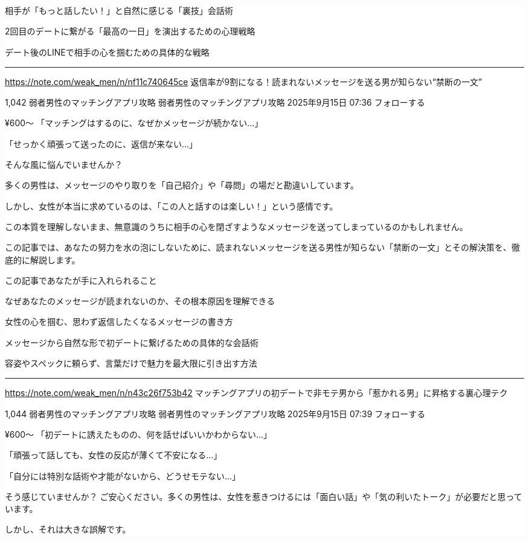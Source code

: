 相手が「もっと話したい！」と自然に感じる「裏技」会話術

2回目のデートに繋がる「最高の一日」を演出するための心理戦略

デート後のLINEで相手の心を掴むための具体的な戦略

---

https://note.com/weak_men/n/nf11c740645ce
返信率が9割になる！読まれないメッセージを送る男が知らない“禁断の一文”

1,042
弱者男性のマッチングアプリ攻略
弱者男性のマッチングアプリ攻略
2025年9月15日 07:36 フォローする

¥600〜
「マッチングはするのに、なぜかメッセージが続かない…」

「せっかく頑張って送ったのに、返信が来ない…」

そんな風に悩んでいませんか？

多くの男性は、メッセージのやり取りを「自己紹介」や「尋問」の場だと勘違いしています。

しかし、女性が本当に求めているのは、「この人と話すのは楽しい！」という感情です。

この本質を理解しないまま、無意識のうちに相手の心を閉ざすようなメッセージを送ってしまっているのかもしれません。

この記事では、あなたの努力を水の泡にしないために、読まれないメッセージを送る男性が知らない「禁断の一文」とその解決策を、徹底的に解説します。

この記事であなたが手に入れられること

なぜあなたのメッセージが読まれないのか、その根本原因を理解できる

女性の心を掴む、思わず返信したくなるメッセージの書き方

メッセージから自然な形で初デートに繋げるための具体的な会話術

容姿やスペックに頼らず、言葉だけで魅力を最大限に引き出す方法

---

https://note.com/weak_men/n/n43c26f753b42
マッチングアプリの初デートで非モテ男から「惹かれる男」に昇格する裏心理テク

1,044
弱者男性のマッチングアプリ攻略
弱者男性のマッチングアプリ攻略
2025年9月15日 07:39 フォローする

¥600〜
「初デートに誘えたものの、何を話せばいいかわからない…」

「頑張って話しても、女性の反応が薄くて不安になる…」

「自分には特別な話術や才能がないから、どうせモテない…」

そう感じていませんか？
ご安心ください。多くの男性は、女性を惹きつけるには「面白い話」や「気の利いたトーク」が必要だと思っています。

しかし、それは大きな誤解です。
